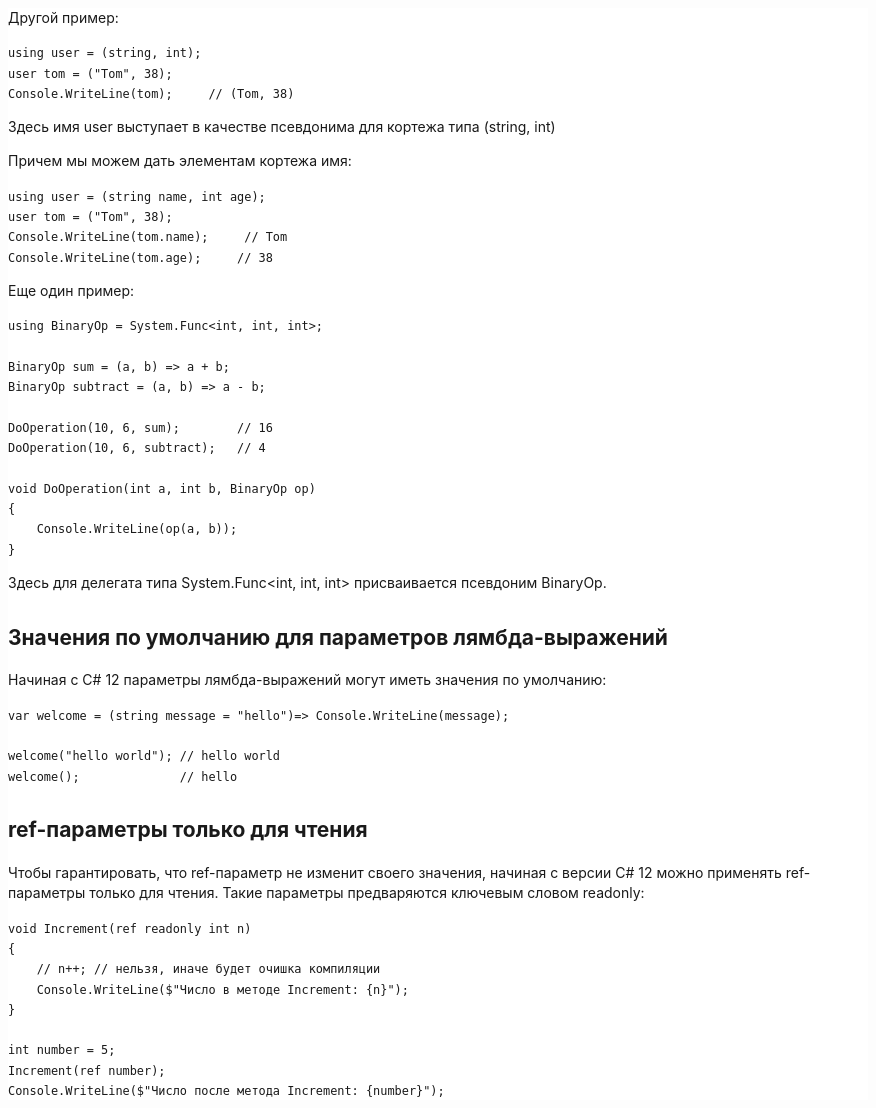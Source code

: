 Другой пример:

```Csharp
using user = (string, int);
user tom = ("Tom", 38);
Console.WriteLine(tom);     // (Tom, 38)
```

Здесь имя user выступает в качестве псевдонима для кортежа типа (string, int)

Причем мы можем дать элементам кортежа имя:

```Csharp
using user = (string name, int age);
user tom = ("Tom", 38);
Console.WriteLine(tom.name);     // Tom
Console.WriteLine(tom.age);     // 38
```
Еще один пример:

```Csharp
using BinaryOp = System.Func<int, int, int>;
 
BinaryOp sum = (a, b) => a + b;
BinaryOp subtract = (a, b) => a - b;
 
DoOperation(10, 6, sum);        // 16
DoOperation(10, 6, subtract);   // 4
 
void DoOperation(int a, int b, BinaryOp op)
{
    Console.WriteLine(op(a, b));
}
```

Здесь для делегата типа System.Func<int, int, int> присваивается псевдоним BinaryOp.

## Значения по умолчанию для параметров лямбда-выражений
Начиная с C# 12 параметры лямбда-выражений могут иметь значения по умолчанию:

```Csharp
var welcome = (string message = "hello")=> Console.WriteLine(message);
 
welcome("hello world"); // hello world
welcome();              // hello
```

## ref-параметры только для чтения
Чтобы гарантировать, что ref-параметр не изменит своего значения, начиная с версии C# 12 можно применять ref-параметры только для чтения. Такие параметры предваряются ключевым словом readonly:

```Csharp
void Increment(ref readonly int n)
{
    // n++; // нельзя, иначе будет очишка компиляции
    Console.WriteLine($"Число в методе Increment: {n}");
}
  
int number = 5;
Increment(ref number);
Console.WriteLine($"Число после метода Increment: {number}");
```
